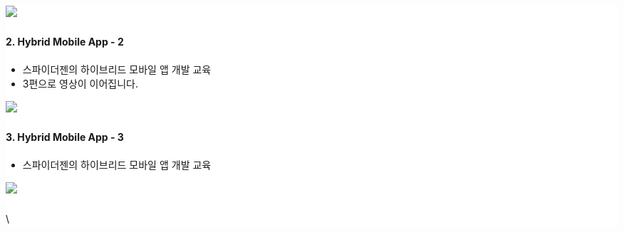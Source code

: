 [![](https://img.youtube.com/vi/Cu9fOuyX6RE/sddefault.jpg)](https://www.youtube.com/watch?v=Cu9fOuyX6RE)

#### 2. Hybrid Mobile App - 2

* 스파이더젠의 하이브리드 모바일 앱 개발 교육
* 3편으로 영상이 이어집니다.

[![](https://img.youtube.com/vi/mbeHVdH128Y/sddefault.jpg)](https://www.youtube.com/watch?v=mbeHVdH128Y)

#### 3. Hybrid Mobile App - 3

* 스파이더젠의 하이브리드 모바일 앱 개발 교육

[![](https://img.youtube.com/vi/7phrRf6Sv3w/sddefault.jpg)](https://www.youtube.com/watch?v=7phrRf6Sv3w)\
\
\
